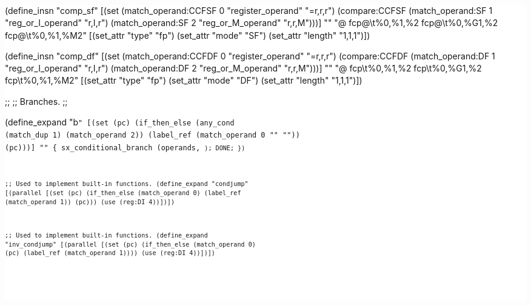 (define_insn "comp_sf"
  [(set (match_operand:CCFSF 0 "register_operand" "=r,r,r")
        (compare:CCFSF (match_operand:SF 1 "reg_or_I_operand" "r,I,r")
                       (match_operand:SF 2 "reg_or_M_operand" "r,r,M")))]
  ""
  "@
   fcp@\\t%0,%1,%2
   fcp@\\t%0,%G1,%2
   fcp@\\t%0,%1,%M2"
  [(set_attr "type" "fp")
   (set_attr "mode" "SF")
   (set_attr "length" "1,1,1")])

(define_insn "comp_df"
  [(set (match_operand:CCFDF 0 "register_operand" "=r,r,r")
        (compare:CCFDF (match_operand:DF 1 "reg_or_I_operand" "r,I,r")
                       (match_operand:DF 2 "reg_or_M_operand" "r,r,M")))]
  ""
  "@
   fcp\\t%0,%1,%2
   fcp\\t%0,%G1,%2
   fcp\\t%0,%1,%M2"
  [(set_attr "type" "fp")
   (set_attr "mode" "DF")
   (set_attr "length" "1,1,1")])


;;
;; Branches.
;;

(define_expand "b<code>"
  [(set (pc)
        (if_then_else (any_cond (match_dup 1) (match_operand 2))
                      (label_ref (match_operand 0 "" ""))
                      (pc)))]
  ""
{
  sx_conditional_branch (operands, <CODE>);
  DONE;
})

;; Used to implement built-in functions.
(define_expand "condjump"
  [(parallel [(set (pc)
                   (if_then_else (match_operand 0)
                                 (label_ref (match_operand 1))
                                 (pc)))
              (use (reg:DI 4))])])

;; Used to implement built-in functions.
(define_expand "inv_condjump"
  [(parallel [(set (pc)
                   (if_then_else (match_operand 0)
                                 (pc)
                                 (label_ref (match_operand 1))))
              (use (reg:DI 4))])])
